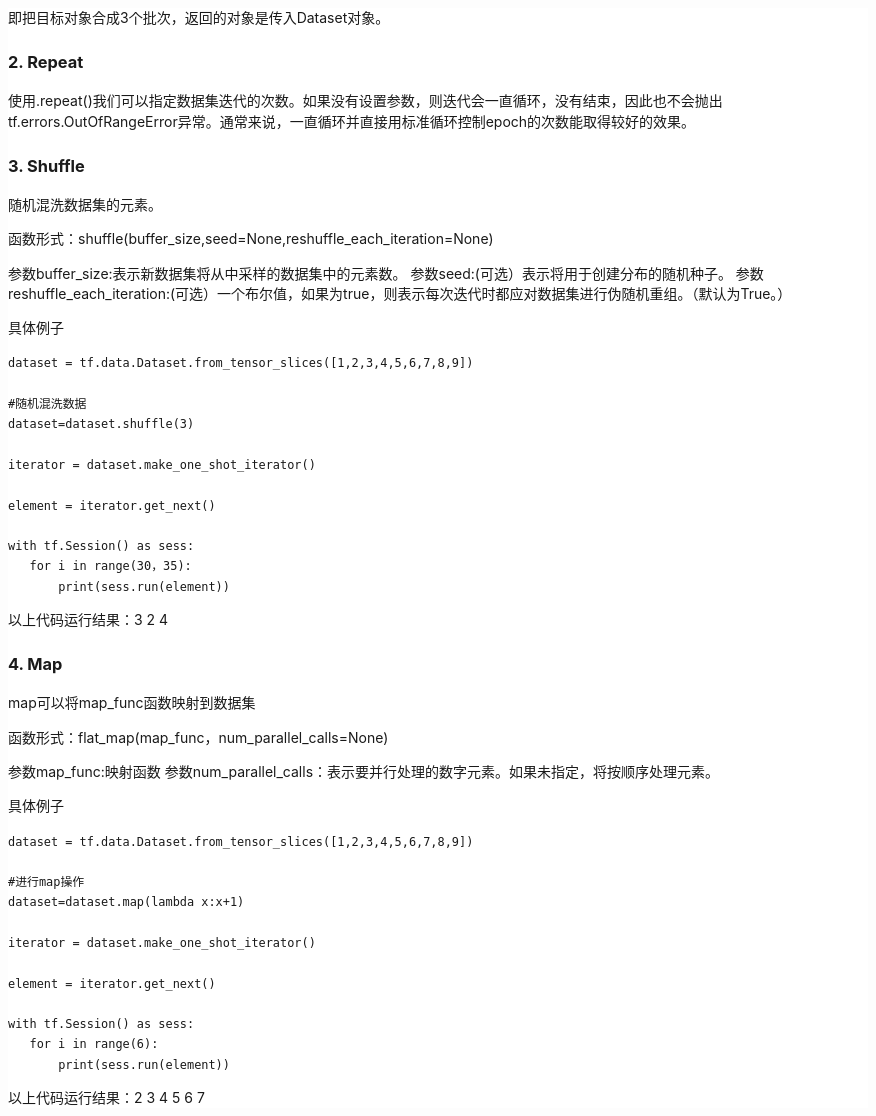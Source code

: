 即把目标对象合成3个批次，返回的对象是传入Dataset对象。

### 2. Repeat
使用.repeat()我们可以指定数据集迭代的次数。如果没有设置参数，则迭代会一直循环，没有结束，因此也不会抛出tf.errors.OutOfRangeError异常。通常来说，一直循环并直接用标准循环控制epoch的次数能取得较好的效果。

### 3. Shuffle
随机混洗数据集的元素。

函数形式：shuffle(buffer_size,seed=None,reshuffle_each_iteration=None)

参数buffer_size:表示新数据集将从中采样的数据集中的元素数。
参数seed:(可选）表示将用于创建分布的随机种子。
参数reshuffle_each_iteration:(可选）一个布尔值，如果为true，则表示每次迭代时都应对数据集进行伪随机重组。（默认为True。）

具体例子
```
dataset = tf.data.Dataset.from_tensor_slices([1,2,3,4,5,6,7,8,9])

#随机混洗数据
dataset=dataset.shuffle(3)

iterator = dataset.make_one_shot_iterator()

element = iterator.get_next()

with tf.Session() as sess:
   for i in range(30，35):
       print(sess.run(element))
```
以上代码运行结果：3 2 4

### 4. Map
map可以将map_func函数映射到数据集

函数形式：flat_map(map_func，num_parallel_calls=None)

参数map_func:映射函数
参数num_parallel_calls：表示要并行处理的数字元素。如果未指定，将按顺序处理元素。

具体例子
```
dataset = tf.data.Dataset.from_tensor_slices([1,2,3,4,5,6,7,8,9])

#进行map操作
dataset=dataset.map(lambda x:x+1)

iterator = dataset.make_one_shot_iterator()

element = iterator.get_next()

with tf.Session() as sess:
   for i in range(6):
       print(sess.run(element))
```
以上代码运行结果：2 3 4 5 6 7

